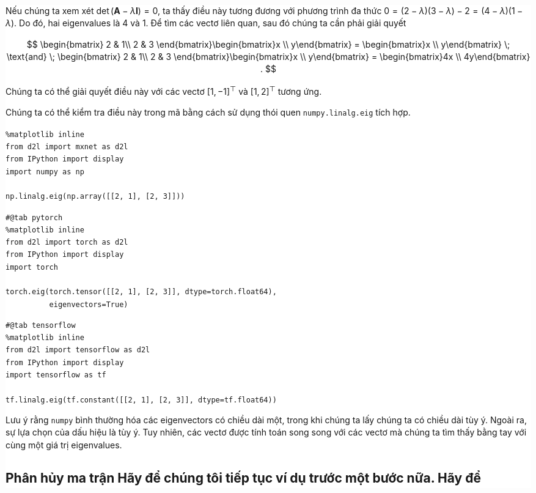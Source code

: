 Nếu chúng ta xem xét $\det(\mathbf{A}-\lambda \mathbf{I}) = 0$, ta thấy điều này tương đương với phương trình đa thức $0 = (2-\lambda)(3-\lambda)-2 = (4-\lambda)(1-\lambda)$. Do đó, hai eigenvalues là $4$ và $1$. Để tìm các vectơ liên quan, sau đó chúng ta cần phải giải quyết 

$$
\begin{bmatrix}
2 & 1\\
2 & 3 
\end{bmatrix}\begin{bmatrix}x \\ y\end{bmatrix} = \begin{bmatrix}x \\ y\end{bmatrix}  \; \text{and} \;
\begin{bmatrix}
2 & 1\\
2 & 3 
\end{bmatrix}\begin{bmatrix}x \\ y\end{bmatrix}  = \begin{bmatrix}4x \\ 4y\end{bmatrix} .
$$

Chúng ta có thể giải quyết điều này với các vectơ $[1, -1]^\top$ và $[1, 2]^\top$ tương ứng. 

Chúng ta có thể kiểm tra điều này trong mã bằng cách sử dụng thói quen `numpy.linalg.eig` tích hợp.

```{.python .input}
%matplotlib inline
from d2l import mxnet as d2l
from IPython import display
import numpy as np

np.linalg.eig(np.array([[2, 1], [2, 3]]))
```

```{.python .input}
#@tab pytorch
%matplotlib inline
from d2l import torch as d2l
from IPython import display
import torch

torch.eig(torch.tensor([[2, 1], [2, 3]], dtype=torch.float64),
          eigenvectors=True)
```

```{.python .input}
#@tab tensorflow
%matplotlib inline
from d2l import tensorflow as d2l
from IPython import display
import tensorflow as tf

tf.linalg.eig(tf.constant([[2, 1], [2, 3]], dtype=tf.float64))
```

Lưu ý rằng `numpy` bình thường hóa các eigenvectors có chiều dài một, trong khi chúng ta lấy chúng ta có chiều dài tùy ý. Ngoài ra, sự lựa chọn của dấu hiệu là tùy ý. Tuy nhiên, các vectơ được tính toán song song với các vectơ mà chúng ta tìm thấy bằng tay với cùng một giá trị eigenvalues. 

## Phân hủy ma trận Hãy để chúng tôi tiếp tục ví dụ trước một bước nữa. Hãy để 
